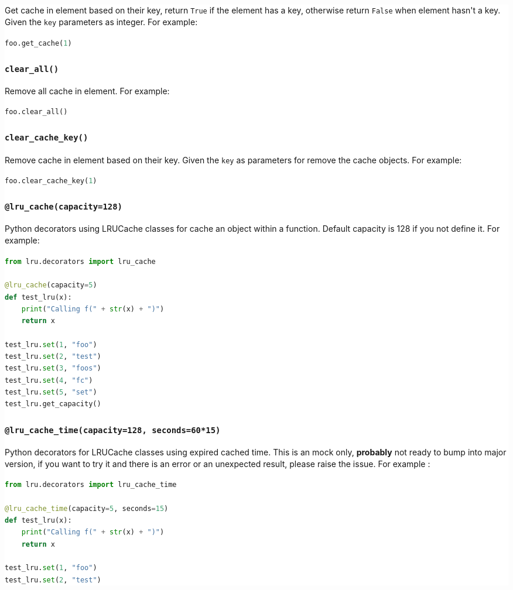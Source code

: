 Get cache in element based on their key, return `True` if the element has a key, otherwise return `False` when element hasn't a key. Given the `key` parameters as integer. For example:

```python
foo.get_cache(1)
```

### `clear_all()`

Remove all cache in element. For example:

```python
foo.clear_all()
```

### `clear_cache_key()`

Remove cache in element based on their key. Given the `key` as parameters for remove the cache objects. For example:

```python
foo.clear_cache_key(1)
```

### `@lru_cache(capacity=128)`

Python decorators using LRUCache classes for cache an object within a function. Default capacity is 128 if you not define it. For example:

```python
from lru.decorators import lru_cache

@lru_cache(capacity=5)
def test_lru(x):
    print("Calling f(" + str(x) + ")")
    return x

test_lru.set(1, "foo")
test_lru.set(2, "test")
test_lru.set(3, "foos")
test_lru.set(4, "fc")
test_lru.set(5, "set")
test_lru.get_capacity()
```

### `@lru_cache_time(capacity=128, seconds=60*15)`

Python decorators for LRUCache classes using expired cached time. This is an mock only, **probably** not ready to bump into major version, 
if you want to try it and there is an error or an unexpected result, please raise the issue. For example :

```python
from lru.decorators import lru_cache_time

@lru_cache_time(capacity=5, seconds=15)
def test_lru(x):
    print("Calling f(" + str(x) + ")")
    return x

test_lru.set(1, "foo")
test_lru.set(2, "test")
```
